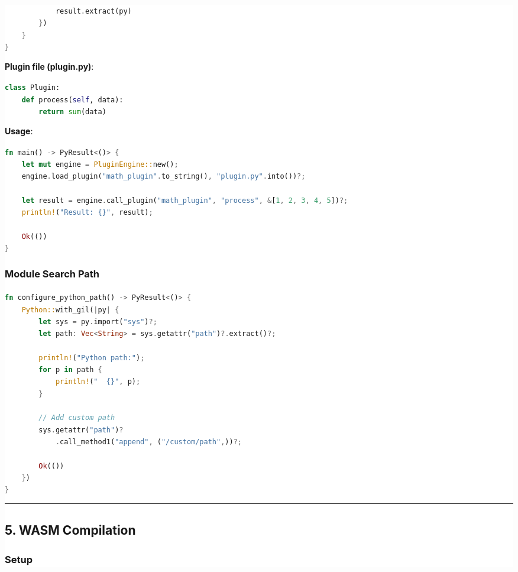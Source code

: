 ```rust
            result.extract(py)
        })
    }
}
```

**Plugin file (plugin.py)**:
```python
class Plugin:
    def process(self, data):
        return sum(data)
```

**Usage**:
```rust
fn main() -> PyResult<()> {
    let mut engine = PluginEngine::new();
    engine.load_plugin("math_plugin".to_string(), "plugin.py".into())?;

    let result = engine.call_plugin("math_plugin", "process", &[1, 2, 3, 4, 5])?;
    println!("Result: {}", result);

    Ok(())
}
```

### Module Search Path

```rust
fn configure_python_path() -> PyResult<()> {
    Python::with_gil(|py| {
        let sys = py.import("sys")?;
        let path: Vec<String> = sys.getattr("path")?.extract()?;

        println!("Python path:");
        for p in path {
            println!("  {}", p);
        }

        // Add custom path
        sys.getattr("path")?
            .call_method1("append", ("/custom/path",))?;

        Ok(())
    })
}
```

---

## 5. WASM Compilation

### Setup
